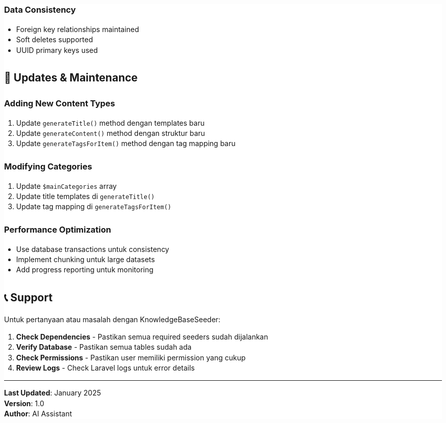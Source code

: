 ### **Data Consistency**
- Foreign key relationships maintained
- Soft deletes supported
- UUID primary keys used

## 🔄 Updates & Maintenance

### **Adding New Content Types**
1. Update `generateTitle()` method dengan templates baru
2. Update `generateContent()` method dengan struktur baru
3. Update `generateTagsForItem()` method dengan tag mapping baru

### **Modifying Categories**
1. Update `$mainCategories` array
2. Update title templates di `generateTitle()`
3. Update tag mapping di `generateTagsForItem()`

### **Performance Optimization**
- Use database transactions untuk consistency
- Implement chunking untuk large datasets
- Add progress reporting untuk monitoring

## 📞 Support

Untuk pertanyaan atau masalah dengan KnowledgeBaseSeeder:

1. **Check Dependencies** - Pastikan semua required seeders sudah dijalankan
2. **Verify Database** - Pastikan semua tables sudah ada
3. **Check Permissions** - Pastikan user memiliki permission yang cukup
4. **Review Logs** - Check Laravel logs untuk error details

---

**Last Updated**: January 2025  
**Version**: 1.0  
**Author**: AI Assistant
